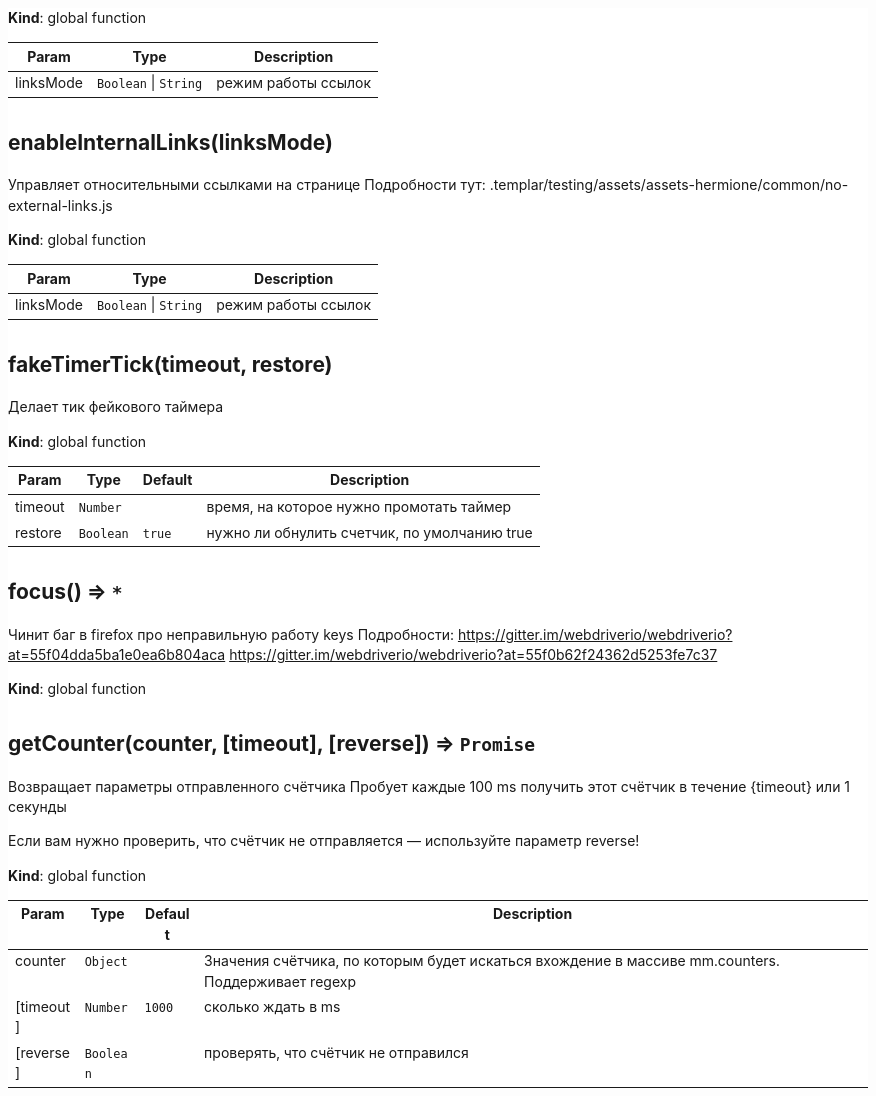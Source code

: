 **Kind**: global function  

| Param | Type | Description |
| --- | --- | --- |
| linksMode | <code>Boolean</code> \| <code>String</code> | режим работы ссылок |

<a name="enableInternalLinks"></a>

## enableInternalLinks(linksMode)
Управляет относительными ссылками на странице
Подробности тут: .templar/testing/assets/assets-hermione/common/no-external-links.js

**Kind**: global function  

| Param | Type | Description |
| --- | --- | --- |
| linksMode | <code>Boolean</code> \| <code>String</code> | режим работы ссылок |

<a name="fakeTimerTick"></a>

## fakeTimerTick(timeout, restore)
Делает тик фейкового таймера

**Kind**: global function  

| Param | Type | Default | Description |
| --- | --- | --- | --- |
| timeout | <code>Number</code> |  | время, на которое нужно промотать таймер |
| restore | <code>Boolean</code> | <code>true</code> | нужно ли обнулить счетчик, по умолчанию true |

<a name="focus"></a>

## focus() ⇒ <code>\*</code>
Чинит баг в firefox про неправильную работу keys
Подробности:
https://gitter.im/webdriverio/webdriverio?at=55f04dda5ba1e0ea6b804aca
https://gitter.im/webdriverio/webdriverio?at=55f0b62f24362d5253fe7c37

**Kind**: global function  
<a name="getCounter"></a>

## getCounter(counter, [timeout], [reverse]) ⇒ <code>Promise</code>
Возвращает параметры отправленного счётчика
Пробует каждые 100 ms получить этот счётчик в течение {timeout} или 1 секунды

Если вам нужно проверить, что счётчик не отправляется — используйте параметр reverse!

**Kind**: global function  

| Param | Type | Default | Description |
| --- | --- | --- | --- |
| counter | <code>Object</code> |  | Значения счётчика, по которым будет искаться вхождение в массиве mm.counters. Поддерживает regexp |
| [timeout] | <code>Number</code> | <code>1000</code> | сколько ждать в ms |
| [reverse] | <code>Boolean</code> |  | проверять, что счётчик не отправился |
